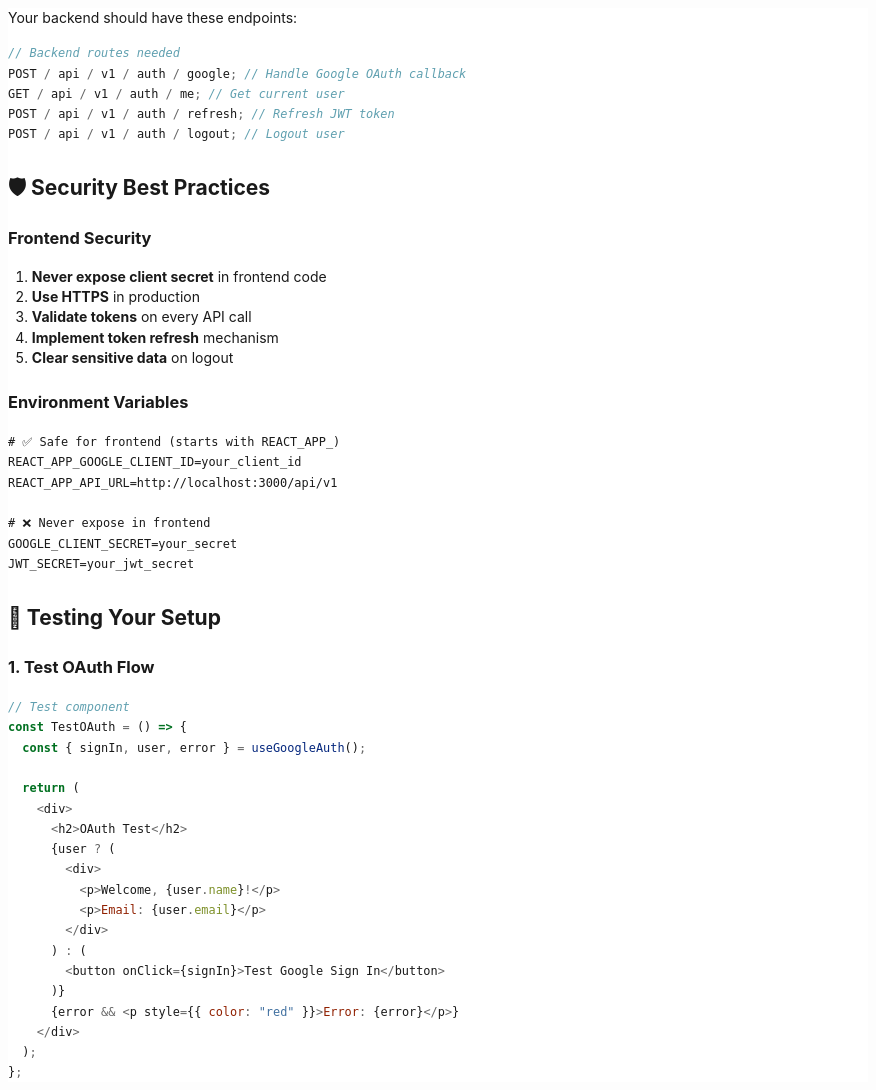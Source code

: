 Your backend should have these endpoints:

```javascript
// Backend routes needed
POST / api / v1 / auth / google; // Handle Google OAuth callback
GET / api / v1 / auth / me; // Get current user
POST / api / v1 / auth / refresh; // Refresh JWT token
POST / api / v1 / auth / logout; // Logout user
```

## 🛡️ **Security Best Practices**

### **Frontend Security**

1. **Never expose client secret** in frontend code
2. **Use HTTPS** in production
3. **Validate tokens** on every API call
4. **Implement token refresh** mechanism
5. **Clear sensitive data** on logout

### **Environment Variables**

```env
# ✅ Safe for frontend (starts with REACT_APP_)
REACT_APP_GOOGLE_CLIENT_ID=your_client_id
REACT_APP_API_URL=http://localhost:3000/api/v1

# ❌ Never expose in frontend
GOOGLE_CLIENT_SECRET=your_secret
JWT_SECRET=your_jwt_secret
```

## 🧪 **Testing Your Setup**

### **1. Test OAuth Flow**

```javascript
// Test component
const TestOAuth = () => {
  const { signIn, user, error } = useGoogleAuth();

  return (
    <div>
      <h2>OAuth Test</h2>
      {user ? (
        <div>
          <p>Welcome, {user.name}!</p>
          <p>Email: {user.email}</p>
        </div>
      ) : (
        <button onClick={signIn}>Test Google Sign In</button>
      )}
      {error && <p style={{ color: "red" }}>Error: {error}</p>}
    </div>
  );
};
```
